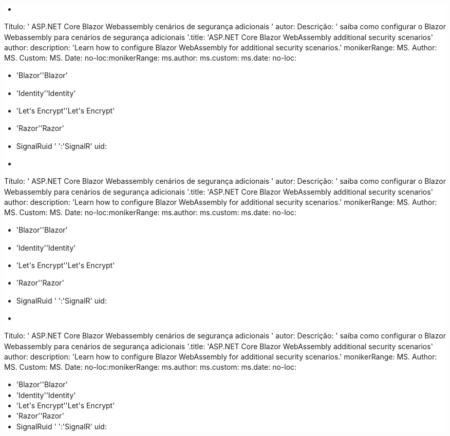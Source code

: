 -
<span data-ttu-id="294ab-225">Título: ' ASP.NET Core Blazor Webassembly cenários de segurança adicionais ' autor: Descrição: ' saiba como configurar o Blazor Webassembly para cenários de segurança adicionais '.</span><span class="sxs-lookup"><span data-stu-id="294ab-225">title: 'ASP.NET Core Blazor WebAssembly additional security scenarios' author: description: 'Learn how to configure Blazor WebAssembly for additional security scenarios.'</span></span>
<span data-ttu-id="294ab-226">monikerRange: MS. Author: MS. Custom: MS. Date: no-loc:</span><span class="sxs-lookup"><span data-stu-id="294ab-226">monikerRange: ms.author: ms.custom: ms.date: no-loc:</span></span>
- <span data-ttu-id="294ab-227">'Blazor'</span><span class="sxs-lookup"><span data-stu-id="294ab-227">'Blazor'</span></span>
- <span data-ttu-id="294ab-228">'Identity'</span><span class="sxs-lookup"><span data-stu-id="294ab-228">'Identity'</span></span>
- <span data-ttu-id="294ab-229">'Let's Encrypt'</span><span class="sxs-lookup"><span data-stu-id="294ab-229">'Let's Encrypt'</span></span>
- <span data-ttu-id="294ab-230">'Razor'</span><span class="sxs-lookup"><span data-stu-id="294ab-230">'Razor'</span></span>
- <span data-ttu-id="294ab-231">SignalRuid ' ':</span><span class="sxs-lookup"><span data-stu-id="294ab-231">'SignalR' uid:</span></span> 

-
<span data-ttu-id="294ab-232">Título: ' ASP.NET Core Blazor Webassembly cenários de segurança adicionais ' autor: Descrição: ' saiba como configurar o Blazor Webassembly para cenários de segurança adicionais '.</span><span class="sxs-lookup"><span data-stu-id="294ab-232">title: 'ASP.NET Core Blazor WebAssembly additional security scenarios' author: description: 'Learn how to configure Blazor WebAssembly for additional security scenarios.'</span></span>
<span data-ttu-id="294ab-233">monikerRange: MS. Author: MS. Custom: MS. Date: no-loc:</span><span class="sxs-lookup"><span data-stu-id="294ab-233">monikerRange: ms.author: ms.custom: ms.date: no-loc:</span></span>
- <span data-ttu-id="294ab-234">'Blazor'</span><span class="sxs-lookup"><span data-stu-id="294ab-234">'Blazor'</span></span>
- <span data-ttu-id="294ab-235">'Identity'</span><span class="sxs-lookup"><span data-stu-id="294ab-235">'Identity'</span></span>
- <span data-ttu-id="294ab-236">'Let's Encrypt'</span><span class="sxs-lookup"><span data-stu-id="294ab-236">'Let's Encrypt'</span></span>
- <span data-ttu-id="294ab-237">'Razor'</span><span class="sxs-lookup"><span data-stu-id="294ab-237">'Razor'</span></span>
- <span data-ttu-id="294ab-238">SignalRuid ' ':</span><span class="sxs-lookup"><span data-stu-id="294ab-238">'SignalR' uid:</span></span> 

-
<span data-ttu-id="294ab-239">Título: ' ASP.NET Core Blazor Webassembly cenários de segurança adicionais ' autor: Descrição: ' saiba como configurar o Blazor Webassembly para cenários de segurança adicionais '.</span><span class="sxs-lookup"><span data-stu-id="294ab-239">title: 'ASP.NET Core Blazor WebAssembly additional security scenarios' author: description: 'Learn how to configure Blazor WebAssembly for additional security scenarios.'</span></span>
<span data-ttu-id="294ab-240">monikerRange: MS. Author: MS. Custom: MS. Date: no-loc:</span><span class="sxs-lookup"><span data-stu-id="294ab-240">monikerRange: ms.author: ms.custom: ms.date: no-loc:</span></span>
- <span data-ttu-id="294ab-241">'Blazor'</span><span class="sxs-lookup"><span data-stu-id="294ab-241">'Blazor'</span></span>
- <span data-ttu-id="294ab-242">'Identity'</span><span class="sxs-lookup"><span data-stu-id="294ab-242">'Identity'</span></span>
- <span data-ttu-id="294ab-243">'Let's Encrypt'</span><span class="sxs-lookup"><span data-stu-id="294ab-243">'Let's Encrypt'</span></span>
- <span data-ttu-id="294ab-244">'Razor'</span><span class="sxs-lookup"><span data-stu-id="294ab-244">'Razor'</span></span>
- <span data-ttu-id="294ab-245">SignalRuid ' ':</span><span class="sxs-lookup"><span data-stu-id="294ab-245">'SignalR' uid:</span></span> 
